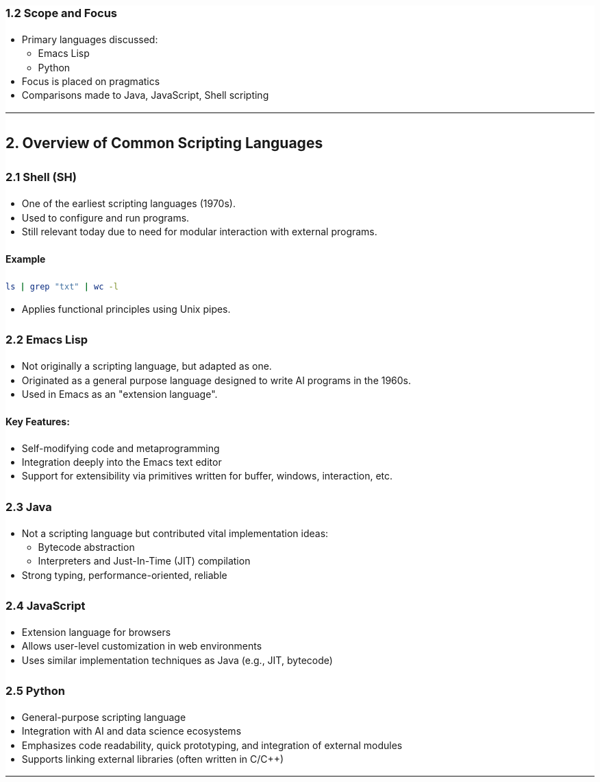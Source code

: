 ### 1.2 Scope and Focus

- Primary languages discussed:
  - Emacs Lisp
  - Python
- Focus is placed on pragmatics
- Comparisons made to Java, JavaScript, Shell scripting

---

## 2. Overview of Common Scripting Languages

### 2.1 Shell (SH)

- One of the earliest scripting languages (1970s).
- Used to configure and run programs.
- Still relevant today due to need for modular interaction with external programs.

#### Example
```sh
ls | grep "txt" | wc -l
```
- Applies functional principles using Unix pipes.

### 2.2 Emacs Lisp

- Not originally a scripting language, but adapted as one.
- Originated as a general purpose language designed to write AI programs in the 1960s.
- Used in Emacs as an "extension language".

#### Key Features:
- Self-modifying code and metaprogramming
- Integration deeply into the Emacs text editor
- Support for extensibility via primitives written for buffer, windows, interaction, etc.

### 2.3 Java

- Not a scripting language but contributed vital implementation ideas:
  - Bytecode abstraction
  - Interpreters and Just-In-Time (JIT) compilation
- Strong typing, performance-oriented, reliable

### 2.4 JavaScript

- Extension language for browsers
- Allows user-level customization in web environments
- Uses similar implementation techniques as Java (e.g., JIT, bytecode)

### 2.5 Python

- General-purpose scripting language
- Integration with AI and data science ecosystems
- Emphasizes code readability, quick prototyping, and integration of external modules
- Supports linking external libraries (often written in C/C++)

---